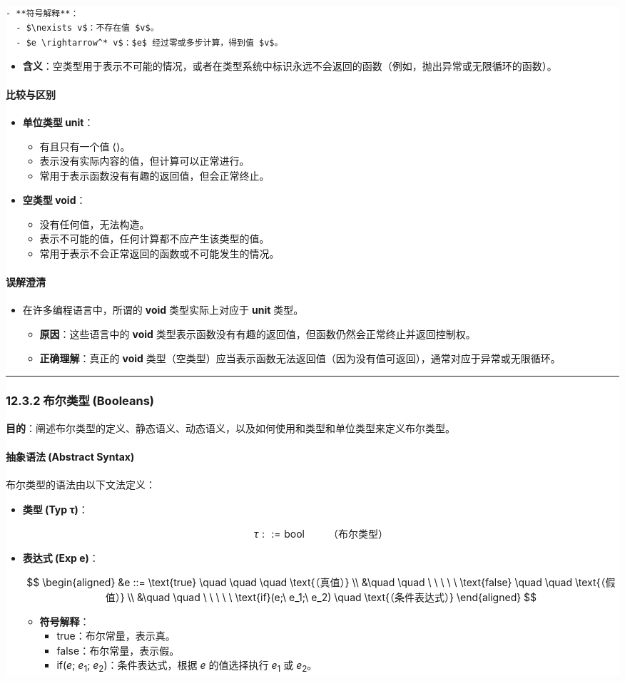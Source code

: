     - **符号解释**：
      - $\nexists v$：不存在值 $v$。
      - $e \rightarrow^* v$：$e$ 经过零或多步计算，得到值 $v$。

- **含义**：空类型用于表示不可能的情况，或者在类型系统中标识永远不会返回的函数（例如，抛出异常或无限循环的函数）。

#### **比较与区别**

- **单位类型 $\text{unit}$**：

  - 有且只有一个值 $\langle \rangle$。
  - 表示没有实际内容的值，但计算可以正常进行。
  - 常用于表示函数没有有趣的返回值，但会正常终止。

- **空类型 $\text{void}$**：

  - 没有任何值，无法构造。
  - 表示不可能的值，任何计算都不应产生该类型的值。
  - 常用于表示不会正常返回的函数或不可能发生的情况。

#### **误解澄清**

- 在许多编程语言中，所谓的 **void** 类型实际上对应于 **unit** 类型。

  - **原因**：这些语言中的 **void** 类型表示函数没有有趣的返回值，但函数仍然会正常终止并返回控制权。

  - **正确理解**：真正的 **void** 类型（空类型）应当表示函数无法返回值（因为没有值可返回），通常对应于异常或无限循环。

---

### **12.3.2 布尔类型 (Booleans)**

**目的**：阐述布尔类型的定义、静态语义、动态语义，以及如何使用和类型和单位类型来定义布尔类型。

#### **抽象语法 (Abstract Syntax)**

布尔类型的语法由以下文法定义：

- **类型 (Typ τ)**：

  $$
  \tau ::= \text{bool} \quad \quad \text{（布尔类型）}
  $$

- **表达式 (Exp e)**：

  $$
  \begin{aligned}
  &e ::= \text{true} \quad \quad \quad \text{（真值）} \\
  &\quad \quad \ \ \ \ \ \text{false} \quad \quad \text{（假值）} \\
  &\quad \quad \ \ \ \ \ \text{if}(e;\ e_1;\ e_2) \quad \text{（条件表达式）}
  \end{aligned}
  $$

  - **符号解释**：
    - $\text{true}$：布尔常量，表示真。
    - $\text{false}$：布尔常量，表示假。
    - $\text{if}(e;\ e_1;\ e_2)$：条件表达式，根据 $e$ 的值选择执行 $e_1$ 或 $e_2$。
